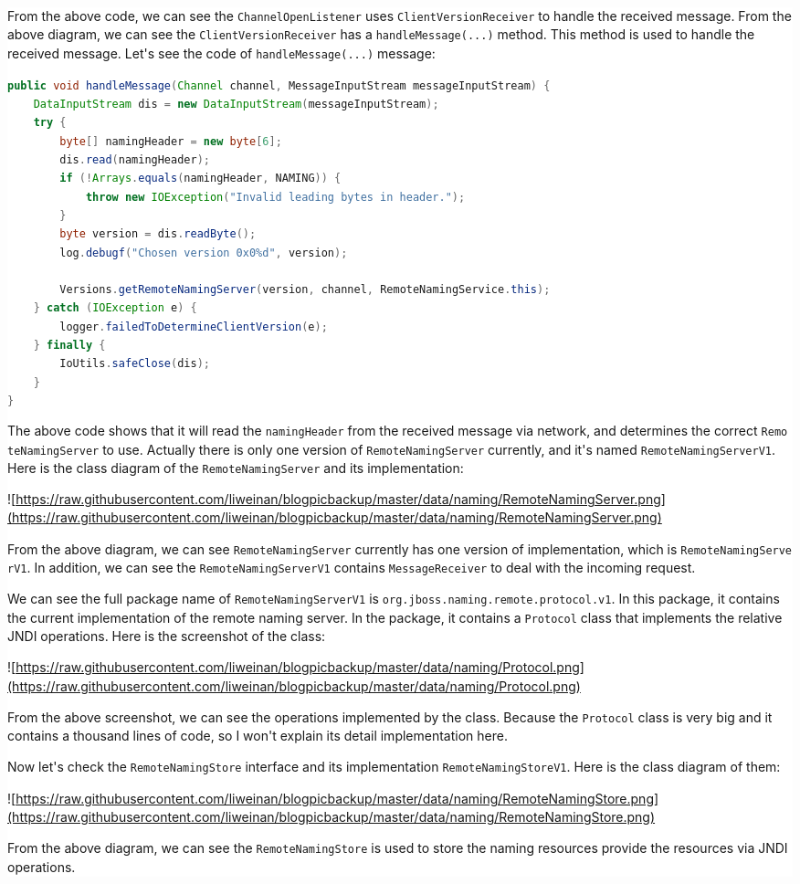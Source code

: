 From the above code, we can see the `ChannelOpenListener` uses `ClientVersionReceiver` to handle the received message. From the above diagram, we can see the `ClientVersionReceiver` has a `handleMessage(...)` method. This method is used to handle the received message. Let's see the code of `handleMessage(...)` message:

```java
public void handleMessage(Channel channel, MessageInputStream messageInputStream) {
    DataInputStream dis = new DataInputStream(messageInputStream);
    try {
        byte[] namingHeader = new byte[6];
        dis.read(namingHeader);
        if (!Arrays.equals(namingHeader, NAMING)) {
            throw new IOException("Invalid leading bytes in header.");
        }
        byte version = dis.readByte();
        log.debugf("Chosen version 0x0%d", version);

        Versions.getRemoteNamingServer(version, channel, RemoteNamingService.this);
    } catch (IOException e) {
        logger.failedToDetermineClientVersion(e);
    } finally {
        IoUtils.safeClose(dis);
    }
}
```

The above code shows that it will read the `namingHeader` from the received message via network, and determines the correct `RemoteNamingServer` to use. Actually there is only one version of `RemoteNamingServer` currently, and it's named `RemoteNamingServerV1`. Here is the class diagram of the `RemoteNamingServer` and its implementation:

![https://raw.githubusercontent.com/liweinan/blogpicbackup/master/data/naming/RemoteNamingServer.png](https://raw.githubusercontent.com/liweinan/blogpicbackup/master/data/naming/RemoteNamingServer.png)

From the above diagram, we can see `RemoteNamingServer` currently has one version of implementation, which is `RemoteNamingServerV1`. In addition, we can see the `RemoteNamingServerV1` contains `MessageReceiver` to deal with the incoming request.

We can see the full package name of `RemoteNamingServerV1` is `org.jboss.naming.remote.protocol.v1`. In this package, it contains the current implementation of the remote naming server. In the package, it contains a `Protocol` class that implements the relative JNDI operations. Here is the screenshot of the class:

![https://raw.githubusercontent.com/liweinan/blogpicbackup/master/data/naming/Protocol.png](https://raw.githubusercontent.com/liweinan/blogpicbackup/master/data/naming/Protocol.png)

From the above screenshot, we can see the operations implemented by the class. Because the `Protocol` class is very big and it contains a thousand lines of code, so I won't explain its detail implementation here.

Now let's check the `RemoteNamingStore` interface and its implementation `RemoteNamingStoreV1`. Here is the class diagram of them:

![https://raw.githubusercontent.com/liweinan/blogpicbackup/master/data/naming/RemoteNamingStore.png](https://raw.githubusercontent.com/liweinan/blogpicbackup/master/data/naming/RemoteNamingStore.png)

From the above diagram, we can see the `RemoteNamingStore` is used to store the naming resources provide the resources via JNDI operations.
